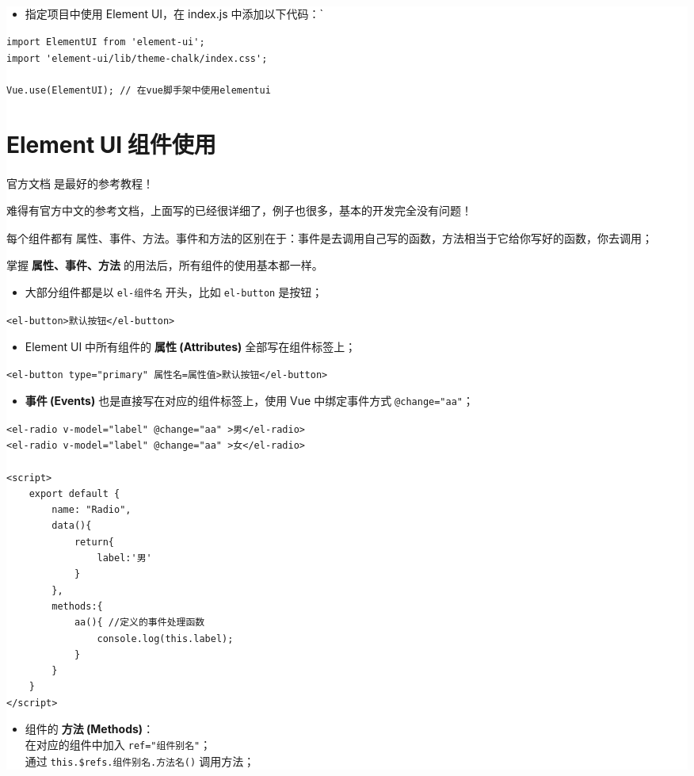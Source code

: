 *   指定项目中使用 Element UI，在 index.js 中添加以下代码：`

```
import ElementUI from 'element-ui';
import 'element-ui/lib/theme-chalk/index.css';

Vue.use(ElementUI); // 在vue脚手架中使用elementui
```

Element UI 组件使用
===============

官方文档 是最好的参考教程！

难得有官方中文的参考文档，上面写的已经很详细了，例子也很多，基本的开发完全没有问题！

每个组件都有 属性、事件、方法。事件和方法的区别在于：事件是去调用自己写的函数，方法相当于它给你写好的函数，你去调用；

掌握 **属性、事件、方法** 的用法后，所有组件的使用基本都一样。

*   大部分组件都是以 `el-组件名` 开头，比如 `el-button` 是按钮；

```
<el-button>默认按钮</el-button>
```

*   Element UI 中所有组件的 **属性 (Attributes)** 全部写在组件标签上；

```
<el-button type="primary" 属性名=属性值>默认按钮</el-button>
```

*   **事件 (Events)** 也是直接写在对应的组件标签上，使用 Vue 中绑定事件方式 `@change="aa"`；

```
<el-radio v-model="label" @change="aa" >男</el-radio>
<el-radio v-model="label" @change="aa" >女</el-radio>

<script>
    export default {
        name: "Radio",
        data(){
            return{
                label:'男'
            }
        },
        methods:{
            aa(){ //定义的事件处理函数
                console.log(this.label);
            }
        }
    }
</script>
```

*   组件的 **方法 (Methods)**：  
    在对应的组件中加入 `ref="组件别名"`；  
    通过 `this.$refs.组件别名.方法名()` 调用方法；
